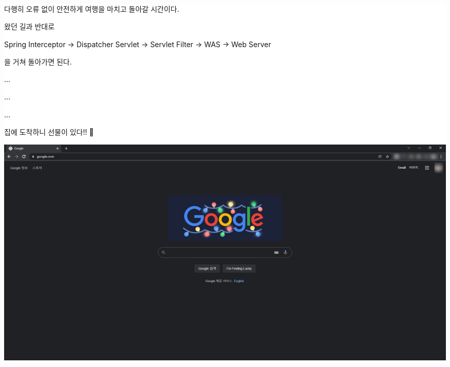 다행히 오류 없이 안전하게 여행을 마치고 돌아갈 시간이다.

왔던 길과 반대로

Spring Interceptor -> Dispatcher Servlet -> Servlet Filter -> WAS -> Web Server

을 거쳐 돌아가면 된다.

...

...

...

집에 도착하니 선물이 있다!! 🎁

<center><img src="https://raw.githubusercontent.com/jihunparkme/blog/main/img/http/8.jpg"></center>
